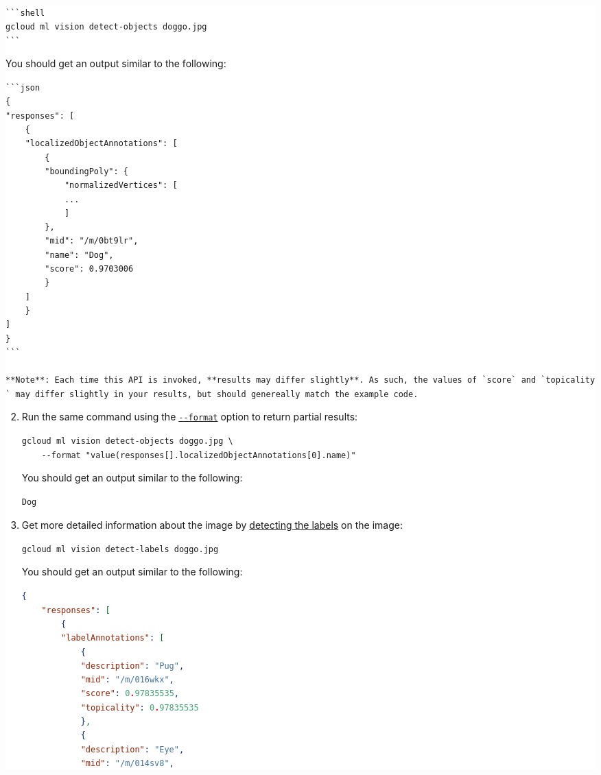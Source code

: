     ```shell
    gcloud ml vision detect-objects doggo.jpg
    ```

   You should get an output similar to the following: 

    ```json
    {
    "responses": [
        {
        "localizedObjectAnnotations": [
            {
            "boundingPoly": {
                "normalizedVertices": [
                ...
                ]
            },
            "mid": "/m/0bt9lr",
            "name": "Dog",
            "score": 0.9703006
            }
        ]
        }
    ]
    }
    ```

    **Note**: Each time this API is invoked, **results may differ slightly**. As such, the values of `score` and `topicality` may differ slightly in your results, but should genereally match the example code.


2. Run the same command using the [`--format`](https://cloud.google.com/blog/products/it-ops/filtering-and-formatting-fun-with) option to return partial results: 

    ```shel
    gcloud ml vision detect-objects doggo.jpg \
        --format "value(responses[].localizedObjectAnnotations[0].name)"
    ```
    
    You should get an output similar to the following: 

    ```
    Dog
    ```

3. Get more detailed information about the image by [detecting the labels](https://cloud.google.com/vision/docs/labels) on the image: 

    ```shell
    gcloud ml vision detect-labels doggo.jpg
    ```
    
    You should get an output similar to the following: 

    ```json
    {
        "responses": [
            {
            "labelAnnotations": [
                {
                "description": "Pug",
                "mid": "/m/016wkx",
                "score": 0.97835535,
                "topicality": 0.97835535
                },
                {
                "description": "Eye",
                "mid": "/m/014sv8",